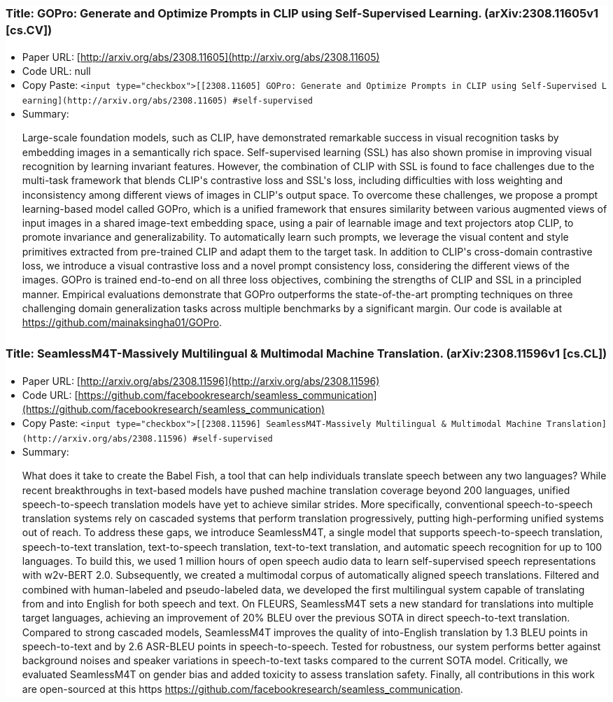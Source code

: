 ### Title: GOPro: Generate and Optimize Prompts in CLIP using Self-Supervised Learning. (arXiv:2308.11605v1 [cs.CV])
* Paper URL: [http://arxiv.org/abs/2308.11605](http://arxiv.org/abs/2308.11605)
* Code URL: null
* Copy Paste: `<input type="checkbox">[[2308.11605] GOPro: Generate and Optimize Prompts in CLIP using Self-Supervised Learning](http://arxiv.org/abs/2308.11605) #self-supervised`
* Summary: <p>Large-scale foundation models, such as CLIP, have demonstrated remarkable
success in visual recognition tasks by embedding images in a semantically rich
space. Self-supervised learning (SSL) has also shown promise in improving
visual recognition by learning invariant features. However, the combination of
CLIP with SSL is found to face challenges due to the multi-task framework that
blends CLIP's contrastive loss and SSL's loss, including difficulties with loss
weighting and inconsistency among different views of images in CLIP's output
space. To overcome these challenges, we propose a prompt learning-based model
called GOPro, which is a unified framework that ensures similarity between
various augmented views of input images in a shared image-text embedding space,
using a pair of learnable image and text projectors atop CLIP, to promote
invariance and generalizability. To automatically learn such prompts, we
leverage the visual content and style primitives extracted from pre-trained
CLIP and adapt them to the target task. In addition to CLIP's cross-domain
contrastive loss, we introduce a visual contrastive loss and a novel prompt
consistency loss, considering the different views of the images. GOPro is
trained end-to-end on all three loss objectives, combining the strengths of
CLIP and SSL in a principled manner. Empirical evaluations demonstrate that
GOPro outperforms the state-of-the-art prompting techniques on three
challenging domain generalization tasks across multiple benchmarks by a
significant margin. Our code is available at
https://github.com/mainaksingha01/GOPro.
</p>

### Title: SeamlessM4T-Massively Multilingual & Multimodal Machine Translation. (arXiv:2308.11596v1 [cs.CL])
* Paper URL: [http://arxiv.org/abs/2308.11596](http://arxiv.org/abs/2308.11596)
* Code URL: [https://github.com/facebookresearch/seamless_communication](https://github.com/facebookresearch/seamless_communication)
* Copy Paste: `<input type="checkbox">[[2308.11596] SeamlessM4T-Massively Multilingual & Multimodal Machine Translation](http://arxiv.org/abs/2308.11596) #self-supervised`
* Summary: <p>What does it take to create the Babel Fish, a tool that can help individuals
translate speech between any two languages? While recent breakthroughs in
text-based models have pushed machine translation coverage beyond 200
languages, unified speech-to-speech translation models have yet to achieve
similar strides. More specifically, conventional speech-to-speech translation
systems rely on cascaded systems that perform translation progressively,
putting high-performing unified systems out of reach. To address these gaps, we
introduce SeamlessM4T, a single model that supports speech-to-speech
translation, speech-to-text translation, text-to-speech translation,
text-to-text translation, and automatic speech recognition for up to 100
languages. To build this, we used 1 million hours of open speech audio data to
learn self-supervised speech representations with w2v-BERT 2.0. Subsequently,
we created a multimodal corpus of automatically aligned speech translations.
Filtered and combined with human-labeled and pseudo-labeled data, we developed
the first multilingual system capable of translating from and into English for
both speech and text. On FLEURS, SeamlessM4T sets a new standard for
translations into multiple target languages, achieving an improvement of 20%
BLEU over the previous SOTA in direct speech-to-text translation. Compared to
strong cascaded models, SeamlessM4T improves the quality of into-English
translation by 1.3 BLEU points in speech-to-text and by 2.6 ASR-BLEU points in
speech-to-speech. Tested for robustness, our system performs better against
background noises and speaker variations in speech-to-text tasks compared to
the current SOTA model. Critically, we evaluated SeamlessM4T on gender bias and
added toxicity to assess translation safety. Finally, all contributions in this
work are open-sourced at this https
https://github.com/facebookresearch/seamless_communication.
